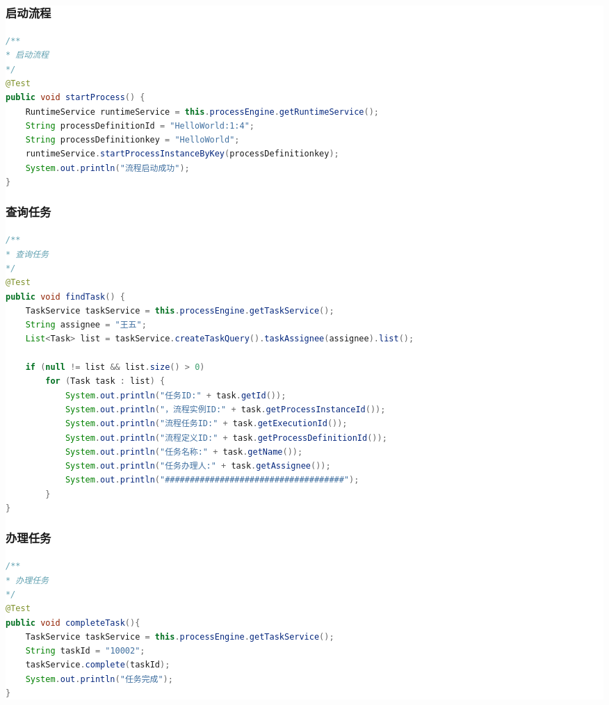 

### 启动流程

```java
/**
* 启动流程
*/
@Test
public void startProcess() {
    RuntimeService runtimeService = this.processEngine.getRuntimeService();
    String processDefinitionId = "HelloWorld:1:4";
    String processDefinitionkey = "HelloWorld";
    runtimeService.startProcessInstanceByKey(processDefinitionkey);
    System.out.println("流程启动成功");
}
```



### 查询任务

```java
/**
* 查询任务
*/
@Test
public void findTask() {
    TaskService taskService = this.processEngine.getTaskService();
    String assignee = "王五";
    List<Task> list = taskService.createTaskQuery().taskAssignee(assignee).list();

    if (null != list && list.size() > 0)
        for (Task task : list) {
            System.out.println("任务ID:" + task.getId());
            System.out.println("，流程实例ID:" + task.getProcessInstanceId());
            System.out.println("流程任务ID:" + task.getExecutionId());
            System.out.println("流程定义ID:" + task.getProcessDefinitionId());
            System.out.println("任务名称:" + task.getName());
            System.out.println("任务办理人:" + task.getAssignee());
            System.out.println("####################################");
        }
}
```



### 办理任务

```java
/**
* 办理任务
*/	
@Test
public void completeTask(){
    TaskService taskService = this.processEngine.getTaskService();
    String taskId = "10002";
    taskService.complete(taskId);
    System.out.println("任务完成");
}
```
